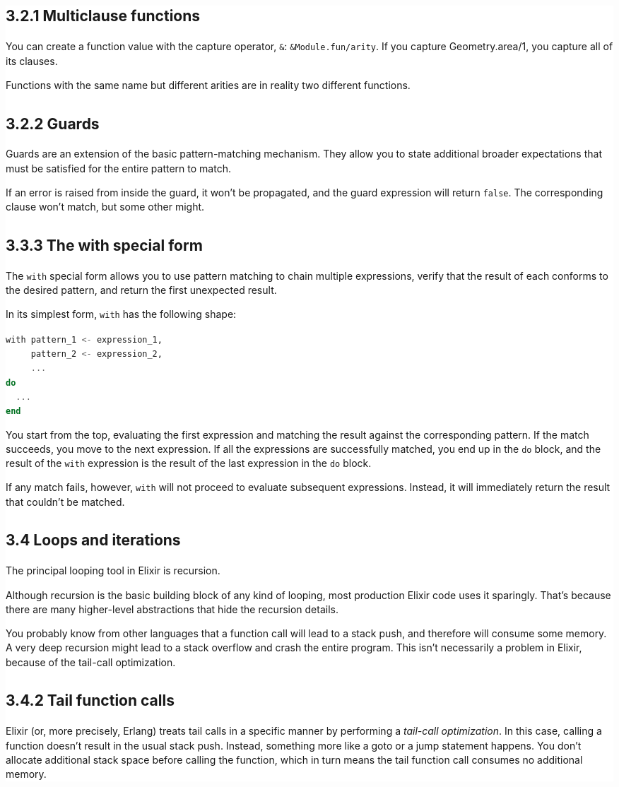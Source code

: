 ## 3.2.1 Multiclause functions

You can create a function value with the capture operator, `&`: `&Module.fun/arity`. If you capture Geometry.area/1, you capture all of its clauses.

Functions with the same name but different arities are in reality two different functions.

## 3.2.2 Guards

Guards are an extension of the basic pattern-matching mechanism. They allow you to state additional broader expectations that must be satisfied for the entire pattern to match.

If an error is raised from inside the guard, it won’t be propagated, and the guard expression will return `false`. The corresponding clause won’t match, but some other might.

## 3.3.3 The with special form

The `with` special form allows you to use pattern matching to chain multiple expressions, verify that the result of each conforms to the desired pattern, and return the first unexpected result.

In its simplest form, `with` has the following shape:

```elixir
with pattern_1 <- expression_1,
     pattern_2 <- expression_2,
     ...
do
  ...
end
```

You start from the top, evaluating the first expression and matching the result against the corresponding pattern. If the match succeeds, you move to the next expression. If all the expressions are successfully matched, you end up in the `do` block, and the result of the `with` expression is the result of the last expression in the `do` block.

If any match fails, however, `with` will not proceed to evaluate subsequent expressions. Instead, it will immediately return the result that couldn’t be matched.

## 3.4 Loops and iterations

The principal looping tool in Elixir is recursion.

Although recursion is the basic building block of any kind of looping, most production Elixir code uses it sparingly. That’s because there are many higher-level abstractions that hide the recursion details.

You probably know from other languages that a function call will lead to a stack push, and therefore will consume some memory. A very deep recursion might lead to a stack overflow and crash the entire program. This isn’t necessarily a problem in Elixir, because of the tail-call optimization.

## 3.4.2 Tail function calls

Elixir (or, more precisely, Erlang) treats tail calls in a specific manner by performing a _tail-call optimization_. In this case, calling a function doesn’t result in the usual stack push. Instead, something more like a goto or a jump statement happens. You don’t allocate additional stack space before calling the function, which in turn means the tail function call consumes no additional memory.
